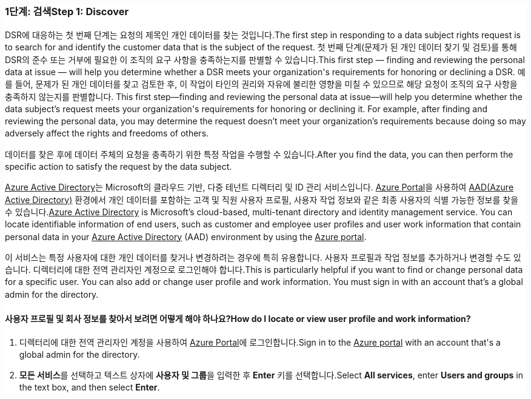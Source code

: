 ### <a name="step-1-discover"></a><span data-ttu-id="482e6-158">1단계: 검색</span><span class="sxs-lookup"><span data-stu-id="482e6-158">Step 1: Discover</span></span>

<span data-ttu-id="482e6-159">DSR에 대응하는 첫 번째 단계는 요청의 제목인 개인 데이터를 찾는 것입니다.</span><span class="sxs-lookup"><span data-stu-id="482e6-159">The first step in responding to a data subject rights request is to search for and identify the customer data that is the subject of the request.</span></span> <span data-ttu-id="482e6-160">첫 번째 단계(문제가 된 개인 데이터 찾기 및 검토)를 통해 DSR의 준수 또는 거부에 필요한 이 조직의 요구 사항을 충족하는지를 판별할 수 있습니다.</span><span class="sxs-lookup"><span data-stu-id="482e6-160">This first step — finding and reviewing the personal data at issue — will help you determine whether a DSR meets your organization's requirements for honoring or declining a DSR.</span></span> <span data-ttu-id="482e6-161">예를 들어, 문제가 된 개인 데이터를 찾고 검토한 후, 이 작업이 타인의 권리와 자유에 불리한 영향을 미칠 수 있으므로 해당 요청이 조직의 요구 사항을 충족하지 않는지를 판별합니다. </span><span class="sxs-lookup"><span data-stu-id="482e6-161">This first step—finding and reviewing the personal data at issue—will help you determine whether the data subject’s request meets your organization's requirements for honoring or declining it. For example, after finding and reviewing the personal data, you may determine the request doesn’t meet your organization’s requirements because doing so may adversely affect the rights and freedoms of others.</span></span>

<span data-ttu-id="482e6-162">데이터를 찾은 후에 데이터 주체의 요청을 충족하기 위한 특정 작업을 수행할 수 있습니다.</span><span class="sxs-lookup"><span data-stu-id="482e6-162">After you find the data, you can then perform the specific action to satisfy the request by the data subject.</span></span>

<span data-ttu-id="482e6-p117">[Azure Active Directory](https://azure.microsoft.com/services/active-directory/)는 Microsoft의 클라우드 기반, 다중 테넌트 디렉터리 및 ID 관리 서비스입니다. [Azure Portal](https://portal.azure.com/)을 사용하여 [AAD(Azure Active Directory)](https://azure.microsoft.com/services/active-directory/) 환경에서 개인 데이터를 포함하는 고객 및 직원 사용자 프로필, 사용자 작업 정보와 같은 최종 사용자의 식별 가능한 정보를 찾을 수 있습니다.</span><span class="sxs-lookup"><span data-stu-id="482e6-p117">[Azure Active Directory](https://azure.microsoft.com/services/active-directory/) is Microsoft’s cloud-based, multi-tenant directory and identity management service. You can locate identifiable information of end users, such as customer and employee user profiles and user work information that contain personal data in your [Azure Active Directory](https://azure.microsoft.com/services/active-directory/) (AAD) environment by using the [Azure portal](https://portal.azure.com/).</span></span>

<span data-ttu-id="482e6-p118">이 서비스는 특정 사용자에 대한 개인 데이터를 찾거나 변경하려는 경우에 특히 유용합니다. 사용자 프로필과 작업 정보를 추가하거나 변경할 수도 있습니다. 디렉터리에 대한 전역 관리자인 계정으로 로그인해야 합니다.</span><span class="sxs-lookup"><span data-stu-id="482e6-p118">This is particularly helpful if you want to find or change personal data for a specific user. You can also add or change user profile and work information. You must sign in with an account that’s a global admin for the directory.</span></span>

#### <a name="how-do-i-locate-or-view-user-profile-and-work-information"></a><span data-ttu-id="482e6-168">사용자 프로필 및 회사 정보를 찾아서 보려면 어떻게 해야 하나요?</span><span class="sxs-lookup"><span data-stu-id="482e6-168">How do I locate or view user profile and work information?</span></span>

1. <span data-ttu-id="482e6-169">디렉터리에 대한 전역 관리자인 계정을 사용하여 [Azure Portal](https://portal.azure.com/)에 로그인합니다.</span><span class="sxs-lookup"><span data-stu-id="482e6-169">Sign in to the [Azure portal](https://portal.azure.com/) with an account that's a global admin for the directory.</span></span>

2. <span data-ttu-id="482e6-170">**모든 서비스**를 선택하고 텍스트 상자에 **사용자 및 그룹**을 입력한 후 **Enter** 키를 선택합니다.</span><span class="sxs-lookup"><span data-stu-id="482e6-170">Select **All services**, enter **Users and groups** in the text box, and then select **Enter**.</span></span>
